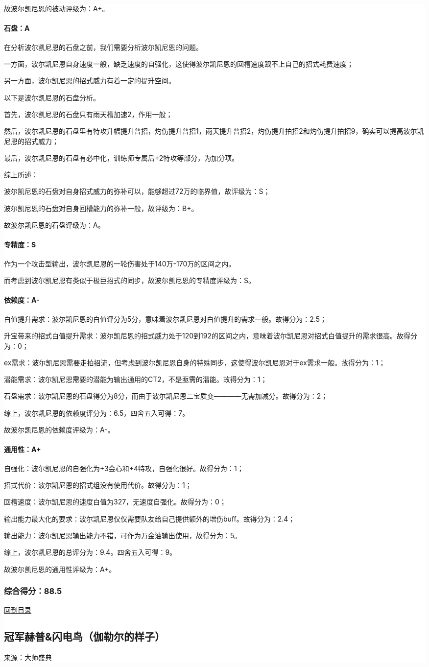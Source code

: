 故波尔凯尼恩的被动评级为：A+。
#### 石盘：A
在分析波尔凯尼恩的石盘之前，我们需要分析波尔凯尼恩的问题。

一方面，波尔凯尼恩自身速度一般，缺乏速度的自强化，这使得波尔凯尼恩的回槽速度跟不上自己的招式耗费速度；

另一方面，波尔凯尼恩的招式威力有着一定的提升空间。

以下是波尔凯尼恩的石盘分析。

首先，波尔凯尼恩的石盘只有雨天槽加速2，作用一般；

然后，波尔凯尼恩的石盘里有特攻升幅提升普招，灼伤提升普招1，雨天提升普招2，灼伤提升拍招2和灼伤提升拍招9，确实可以提高波尔凯尼恩的招式威力；

最后，波尔凯尼恩的石盘有必中化，训练师专属后+2特攻等部分，为加分项。

综上所述：

波尔凯尼恩的石盘对自身招式威力的弥补可以，能够超过72万的临界值，故评级为：S；

波尔凯尼恩的石盘对自身回槽能力的弥补一般，故评级为：B+。

故波尔凯尼恩的石盘评级为：A。
#### 专精度：S
作为一个攻击型输出，波尔凯尼恩的一轮伤害处于140万-170万的区间之内。

而考虑到波尔凯尼恩有类似于极巨招式的同步，故波尔凯尼恩的专精度评级为：S。
#### 依赖度：A-
白值提升需求：波尔凯尼恩的白值评分为5分，意味着波尔凯尼恩对白值提升的需求一般。故得分为：2.5；

升宝带来的招式白值提升需求：波尔凯尼恩的招式威力处于120到192的区间之内，意味着波尔凯尼恩对招式白值提升的需求很高。故得分为：0；

ex需求：波尔凯尼恩需要走拍招流，但考虑到波尔凯尼恩自身的特殊同步，这使得波尔凯尼恩对于ex需求一般。故得分为：1；

潜能需求：波尔凯尼恩需要的潜能为输出通用的CT2，不是亟需的潜能。故得分为：1；

石盘需求：波尔凯尼恩的石盘得分为8分，而由于波尔凯尼恩二宝质变————无需加减分。故得分为：2；

综上，波尔凯尼恩的依赖度评分为：6.5，四舍五入可得：7。

故波尔凯尼恩的依赖度评级为：A-。
#### 通用性：A+
自强化：波尔凯尼恩的自强化为+3会心和+4特攻，自强化很好。故得分为：1；

招式代价：波尔凯尼恩的招式组没有使用代价。故得分为：1；

回槽速度：波尔凯尼恩的速度白值为327，无速度自强化。故得分为：0；

输出能力最大化的要求：波尔凯尼恩仅仅需要队友给自己提供额外的增伤buff。故得分为：2.4；

输出能力：波尔凯尼恩输出能力不错，可作为万金油输出使用，故得分为：5。

综上，波尔凯尼恩的总评分为：9.4。四舍五入可得：9。

故波尔凯尼恩的通用性评级为：A+。
### 综合得分：88.5

[回到目录](#目录)

## 冠军赫普&闪电鸟（伽勒尔的样子）
来源：大师盛典
